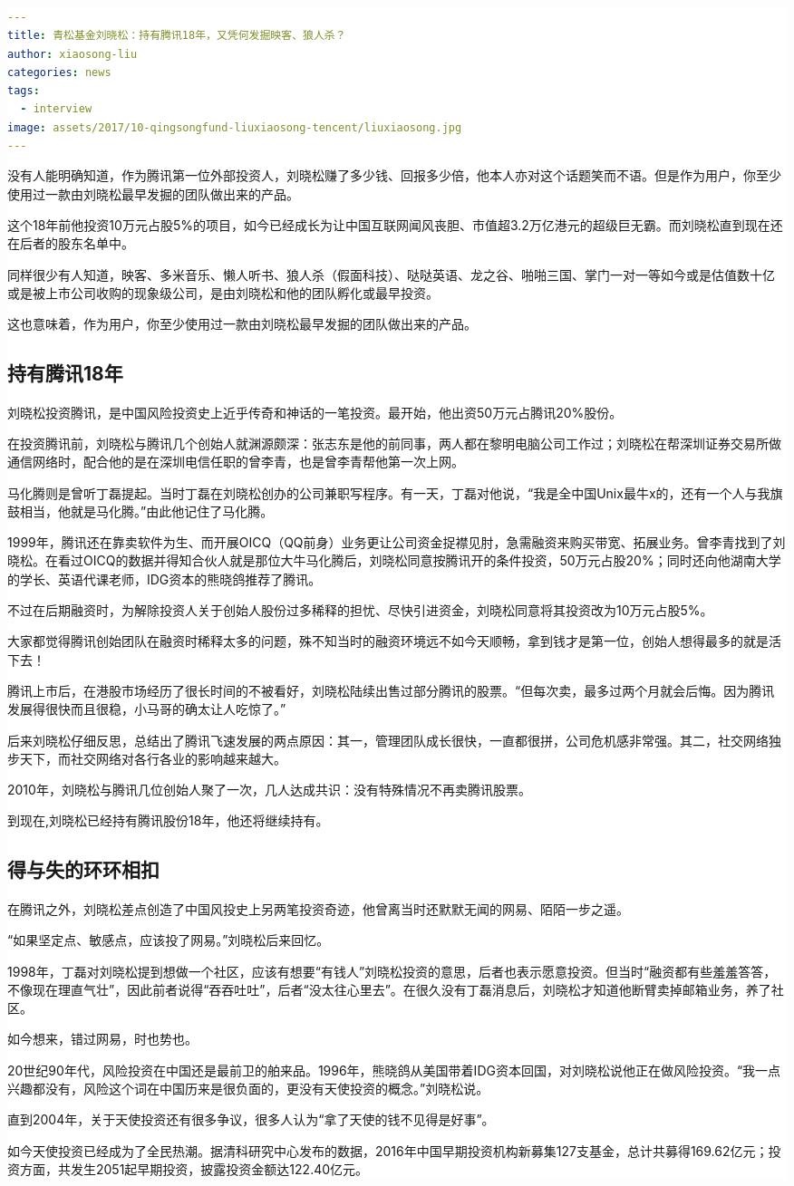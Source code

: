 ```yaml
---
title: 青松基金刘晓松：持有腾讯18年，又凭何发掘映客、狼人杀？
author: xiaosong-liu
categories: news
tags:
  - interview
image: assets/2017/10-qingsongfund-liuxiaosong-tencent/liuxiaosong.jpg
---
```


没有人能明确知道，作为腾讯第一位外部投资人，刘晓松赚了多少钱、回报多少倍，他本人亦对这个话题笑而不语。但是作为用户，你至少使用过一款由刘晓松最早发掘的团队做出来的产品。

这个18年前他投资10万元占股5%的项目，如今已经成长为让中国互联网闻风丧胆、市值超3.2万亿港元的超级巨无霸。而刘晓松直到现在还在后者的股东名单中。

同样很少有人知道，映客、多米音乐、懒人听书、狼人杀（假面科技）、哒哒英语、龙之谷、啪啪三国、掌门一对一等如今或是估值数十亿或是被上市公司收购的现象级公司，是由刘晓松和他的团队孵化或最早投资。

这也意味着，作为用户，你至少使用过一款由刘晓松最早发掘的团队做出来的产品。

## 持有腾讯18年

刘晓松投资腾讯，是中国风险投资史上近乎传奇和神话的一笔投资。最开始，他出资50万元占腾讯20%股份。

在投资腾讯前，刘晓松与腾讯几个创始人就渊源颇深：张志东是他的前同事，两人都在黎明电脑公司工作过；刘晓松在帮深圳证券交易所做通信网络时，配合他的是在深圳电信任职的曾李青，也是曾李青帮他第一次上网。

马化腾则是曾听丁磊提起。当时丁磊在刘晓松创办的公司兼职写程序。有一天，丁磊对他说，“我是全中国Unix最牛x的，还有一个人与我旗鼓相当，他就是马化腾。”由此他记住了马化腾。

1999年，腾讯还在靠卖软件为生、而开展OICQ（QQ前身）业务更让公司资金捉襟见肘，急需融资来购买带宽、拓展业务。曾李青找到了刘晓松。在看过OICQ的数据并得知合伙人就是那位大牛马化腾后，刘晓松同意按腾讯开的条件投资，50万元占股20%；同时还向他湖南大学的学长、英语代课老师，IDG资本的熊晓鸽推荐了腾讯。

不过在后期融资时，为解除投资人关于创始人股份过多稀释的担忧、尽快引进资金，刘晓松同意将其投资改为10万元占股5%。

大家都觉得腾讯创始团队在融资时稀释太多的问题，殊不知当时的融资环境远不如今天顺畅，拿到钱才是第一位，创始人想得最多的就是活下去！

腾讯上市后，在港股市场经历了很长时间的不被看好，刘晓松陆续出售过部分腾讯的股票。“但每次卖，最多过两个月就会后悔。因为腾讯发展得很快而且很稳，小马哥的确太让人吃惊了。”

后来刘晓松仔细反思，总结出了腾讯飞速发展的两点原因：其一，管理团队成长很快，一直都很拼，公司危机感非常强。其二，社交网络独步天下，而社交网络对各行各业的影响越来越大。

2010年，刘晓松与腾讯几位创始人聚了一次，几人达成共识：没有特殊情况不再卖腾讯股票。

到现在,刘晓松已经持有腾讯股份18年，他还将继续持有。

## 得与失的环环相扣

在腾讯之外，刘晓松差点创造了中国风投史上另两笔投资奇迹，他曾离当时还默默无闻的网易、陌陌一步之遥。

“如果坚定点、敏感点，应该投了网易。”刘晓松后来回忆。

1998年，丁磊对刘晓松提到想做一个社区，应该有想要“有钱人”刘晓松投资的意思，后者也表示愿意投资。但当时“融资都有些羞羞答答，不像现在理直气壮”，因此前者说得“吞吞吐吐”，后者“没太往心里去”。在很久没有丁磊消息后，刘晓松才知道他断臂卖掉邮箱业务，养了社区。

如今想来，错过网易，时也势也。

20世纪90年代，风险投资在中国还是最前卫的舶来品。1996年，熊晓鸽从美国带着IDG资本回国，对刘晓松说他正在做风险投资。“我一点兴趣都没有，风险这个词在中国历来是很负面的，更没有天使投资的概念。”刘晓松说。

直到2004年，关于天使投资还有很多争议，很多人认为“拿了天使的钱不见得是好事”。

如今天使投资已经成为了全民热潮。据清科研究中心发布的数据，2016年中国早期投资机构新募集127支基金，总计共募得169.62亿元；投资方面，共发生2051起早期投资，披露投资金额达122.40亿元。
